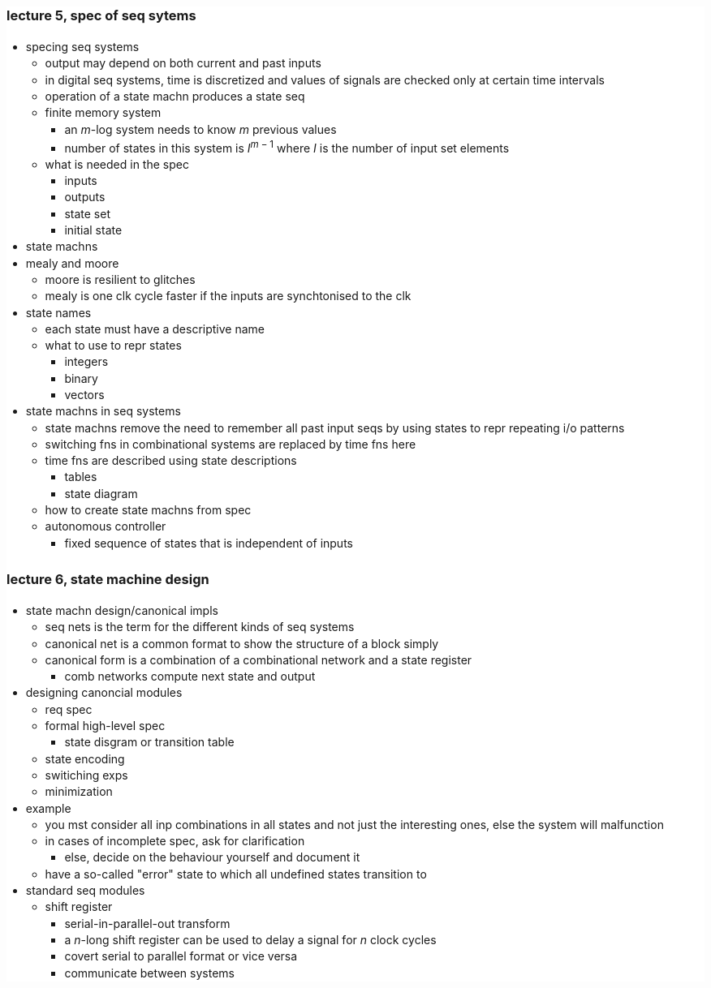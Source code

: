 
### lecture 5, spec of seq sytems

- specing seq systems
  - output may depend on both current and past inputs
  - in digital seq systems, time is discretized and values of signals are checked only at certain time intervals
  - operation of a state machn produces a state seq
  - finite memory system
    - an $m$-log system needs to know $m$ previous values
    - number of states in this system is $I^{m-1}$ where $I$ is the number of input set elements
  - what is needed in the spec
    - inputs
    - outputs
    - state set
    - initial state
- state machns
- mealy and moore
  - moore is resilient to glitches
  - mealy is one clk cycle faster if the inputs are synchtonised to the clk
- state names
  - each state must have a descriptive name
  - what to use to repr states
    - integers
    - binary
    - vectors
- state machns in seq systems
  - state machns remove the need to remember all past input seqs by using states to repr repeating i/o patterns
  - switching fns in combinational systems are replaced by time fns here
  - time fns are described using state descriptions
    - tables
    - state diagram
  - how to create state machns from spec
  - autonomous controller
    - fixed sequence of states that is independent of inputs


### lecture 6, state machine design

- state machn design/canonical impls
  - seq nets is the term for the different kinds of seq systems
  - canonical net is a common format to show the structure of a block simply
  - canonical form is a combination of a combinational network and a state register
    - comb networks compute next state and output
- designing canoncial modules
  - req spec
  - formal high-level spec
    - state disgram or transition table
  - state encoding
  - switiching exps
  - minimization
- example
  - you mst consider all inp combinations in all states and not just the interesting ones, else the system will malfunction
  - in cases of incomplete spec, ask for clarification
    - else, decide on the behaviour yourself and document it
  - have a so-called "error" state to which all undefined states transition to
- standard seq modules
  - shift register
    - serial-in-parallel-out transform
    - a $n$-long shift register can be used to delay a signal for $n$ clock cycles
    - covert serial to parallel format or vice versa
    - communicate between systems
